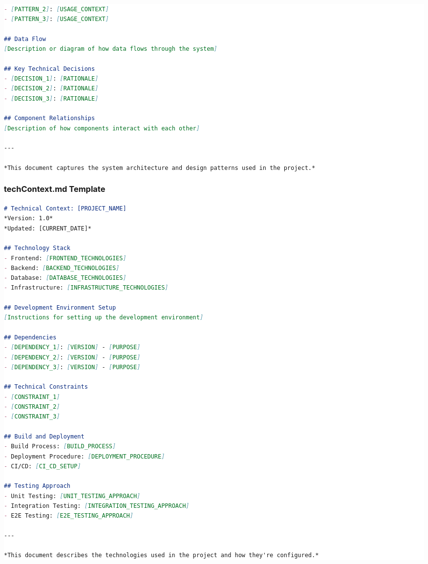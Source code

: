 ```markdown
- [PATTERN_2]: [USAGE_CONTEXT]
- [PATTERN_3]: [USAGE_CONTEXT]

## Data Flow
[Description or diagram of how data flows through the system]

## Key Technical Decisions
- [DECISION_1]: [RATIONALE]
- [DECISION_2]: [RATIONALE]
- [DECISION_3]: [RATIONALE]

## Component Relationships
[Description of how components interact with each other]

---

*This document captures the system architecture and design patterns used in the project.*
```

### techContext.md Template
```markdown
# Technical Context: [PROJECT_NAME]
*Version: 1.0*
*Updated: [CURRENT_DATE]*

## Technology Stack
- Frontend: [FRONTEND_TECHNOLOGIES]
- Backend: [BACKEND_TECHNOLOGIES]
- Database: [DATABASE_TECHNOLOGIES]
- Infrastructure: [INFRASTRUCTURE_TECHNOLOGIES]

## Development Environment Setup
[Instructions for setting up the development environment]

## Dependencies
- [DEPENDENCY_1]: [VERSION] - [PURPOSE]
- [DEPENDENCY_2]: [VERSION] - [PURPOSE]
- [DEPENDENCY_3]: [VERSION] - [PURPOSE]

## Technical Constraints
- [CONSTRAINT_1]
- [CONSTRAINT_2]
- [CONSTRAINT_3]

## Build and Deployment
- Build Process: [BUILD_PROCESS]
- Deployment Procedure: [DEPLOYMENT_PROCEDURE]
- CI/CD: [CI_CD_SETUP]

## Testing Approach
- Unit Testing: [UNIT_TESTING_APPROACH]
- Integration Testing: [INTEGRATION_TESTING_APPROACH]
- E2E Testing: [E2E_TESTING_APPROACH]

---

*This document describes the technologies used in the project and how they're configured.*
```
